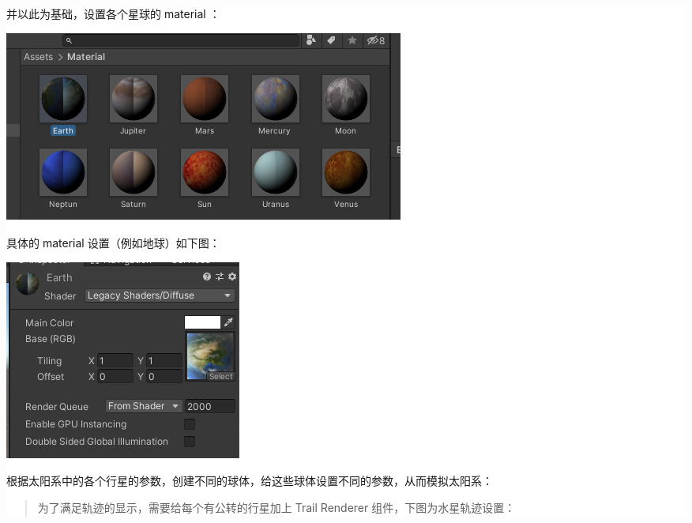 并以此为基础，设置各个星球的 material ：

![material](./img/material.png)

具体的 material 设置（例如地球）如下图：

![earth](./img/earthMaterial.png)

根据太阳系中的各个行星的参数，创建不同的球体，给这些球体设置不同的参数，从而模拟太阳系：

> 为了满足轨迹的显示，需要给每个有公转的行星加上 Trail Renderer 组件，下图为水星轨迹设置：
>